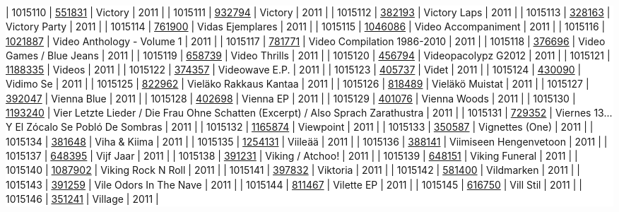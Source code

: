 | 1015110 | [551831](https://www.discogs.com/master/551831) | Victory | 2011 |
| 1015111 | [932794](https://www.discogs.com/master/932794) | Victory | 2011 |
| 1015112 | [382193](https://www.discogs.com/master/382193) | Victory Laps | 2011 |
| 1015113 | [328163](https://www.discogs.com/master/328163) | Victory Party | 2011 |
| 1015114 | [761900](https://www.discogs.com/master/761900) | Vidas Ejemplares | 2011 |
| 1015115 | [1046086](https://www.discogs.com/master/1046086) | Video Accompaniment | 2011 |
| 1015116 | [1021887](https://www.discogs.com/master/1021887) | Video Anthology - Volume 1 | 2011 |
| 1015117 | [781771](https://www.discogs.com/master/781771) | Video Compilation 1986-2010 | 2011 |
| 1015118 | [376696](https://www.discogs.com/master/376696) | Video Games / Blue Jeans | 2011 |
| 1015119 | [658739](https://www.discogs.com/master/658739) | Video Thrills | 2011 |
| 1015120 | [456794](https://www.discogs.com/master/456794) | Videopacolypz G2012 | 2011 |
| 1015121 | [1188335](https://www.discogs.com/master/1188335) | Videos | 2011 |
| 1015122 | [374357](https://www.discogs.com/master/374357) | Videowave E.P. | 2011 |
| 1015123 | [405737](https://www.discogs.com/master/405737) | Videt | 2011 |
| 1015124 | [430090](https://www.discogs.com/master/430090) | Vidimo Se | 2011 |
| 1015125 | [822962](https://www.discogs.com/master/822962) | Vieläko Rakkaus Kantaa | 2011 |
| 1015126 | [818489](https://www.discogs.com/master/818489) | Vieläkö Muistat | 2011 |
| 1015127 | [392047](https://www.discogs.com/master/392047) | Vienna Blue | 2011 |
| 1015128 | [402698](https://www.discogs.com/master/402698) | Vienna EP | 2011 |
| 1015129 | [401076](https://www.discogs.com/master/401076) | Vienna Woods | 2011 |
| 1015130 | [1193240](https://www.discogs.com/master/1193240) | Vier Letzte Lieder / Die Frau Ohne Schatten (Excerpt) / Also Sprach Zarathustra | 2011 |
| 1015131 | [729352](https://www.discogs.com/master/729352) | Viernes 13... Y El Zócalo Se Pobló De Sombras | 2011 |
| 1015132 | [1165874](https://www.discogs.com/master/1165874) | Viewpoint | 2011 |
| 1015133 | [350587](https://www.discogs.com/master/350587) | Vignettes (One) | 2011 |
| 1015134 | [381648](https://www.discogs.com/master/381648) | Viha & Kiima | 2011 |
| 1015135 | [1254131](https://www.discogs.com/master/1254131) | Viileää | 2011 |
| 1015136 | [388141](https://www.discogs.com/master/388141) | Viimiseen Hengenvetoon | 2011 |
| 1015137 | [648395](https://www.discogs.com/master/648395) | Vijf Jaar | 2011 |
| 1015138 | [391231](https://www.discogs.com/master/391231) | Viking / Atchoo! | 2011 |
| 1015139 | [648151](https://www.discogs.com/master/648151) | Viking Funeral | 2011 |
| 1015140 | [1087902](https://www.discogs.com/master/1087902) | Viking Rock N Roll | 2011 |
| 1015141 | [397832](https://www.discogs.com/master/397832) | Viktoria | 2011 |
| 1015142 | [581400](https://www.discogs.com/master/581400) | Vildmarken | 2011 |
| 1015143 | [391259](https://www.discogs.com/master/391259) | Vile Odors In The Nave | 2011 |
| 1015144 | [811467](https://www.discogs.com/master/811467) | Vilette EP | 2011 |
| 1015145 | [616750](https://www.discogs.com/master/616750) | Vill Stil | 2011 |
| 1015146 | [351241](https://www.discogs.com/master/351241) | Village | 2011 |
